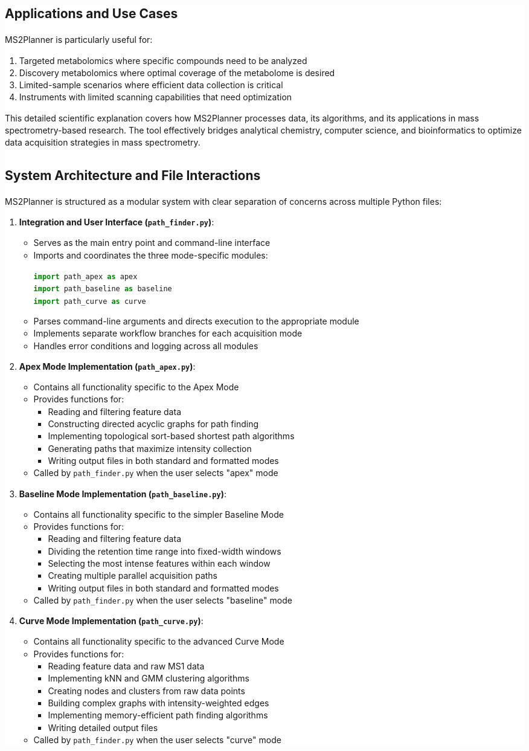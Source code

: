 ## Applications and Use Cases

MS2Planner is particularly useful for:
1. Targeted metabolomics where specific compounds need to be analyzed
2. Discovery metabolomics where optimal coverage of the metabolome is desired
3. Limited-sample scenarios where efficient data collection is critical
4. Instruments with limited scanning capabilities that need optimization

This detailed scientific explanation covers how MS2Planner processes data, its algorithms, and its applications in mass spectrometry-based research. The tool effectively bridges analytical chemistry, computer science, and bioinformatics to optimize data acquisition strategies in mass spectrometry.

## System Architecture and File Interactions

MS2Planner is structured as a modular system with clear separation of concerns across multiple Python files:

1. **Integration and User Interface (`path_finder.py`)**:
   - Serves as the main entry point and command-line interface
   - Imports and coordinates the three mode-specific modules:
     ```python
     import path_apex as apex
     import path_baseline as baseline
     import path_curve as curve
     ```
   - Parses command-line arguments and directs execution to the appropriate module
   - Implements separate workflow branches for each acquisition mode
   - Handles error conditions and logging across all modules

2. **Apex Mode Implementation (`path_apex.py`)**:
   - Contains all functionality specific to the Apex Mode
   - Provides functions for:
     - Reading and filtering feature data
     - Constructing directed acyclic graphs for path finding
     - Implementing topological sort-based shortest path algorithms
     - Generating paths that maximize intensity collection
     - Writing output files in both standard and formatted modes
   - Called by `path_finder.py` when the user selects "apex" mode

3. **Baseline Mode Implementation (`path_baseline.py`)**:
   - Contains all functionality specific to the simpler Baseline Mode
   - Provides functions for:
     - Reading and filtering feature data
     - Dividing the retention time range into fixed-width windows
     - Selecting the most intense features within each window
     - Creating multiple parallel acquisition paths
     - Writing output files in both standard and formatted modes
   - Called by `path_finder.py` when the user selects "baseline" mode

4. **Curve Mode Implementation (`path_curve.py`)**:
   - Contains all functionality specific to the advanced Curve Mode
   - Provides functions for:
     - Reading feature data and raw MS1 data
     - Implementing kNN and GMM clustering algorithms
     - Creating nodes and clusters from raw data points
     - Building complex graphs with intensity-weighted edges
     - Implementing memory-efficient path finding algorithms
     - Writing detailed output files
   - Called by `path_finder.py` when the user selects "curve" mode
